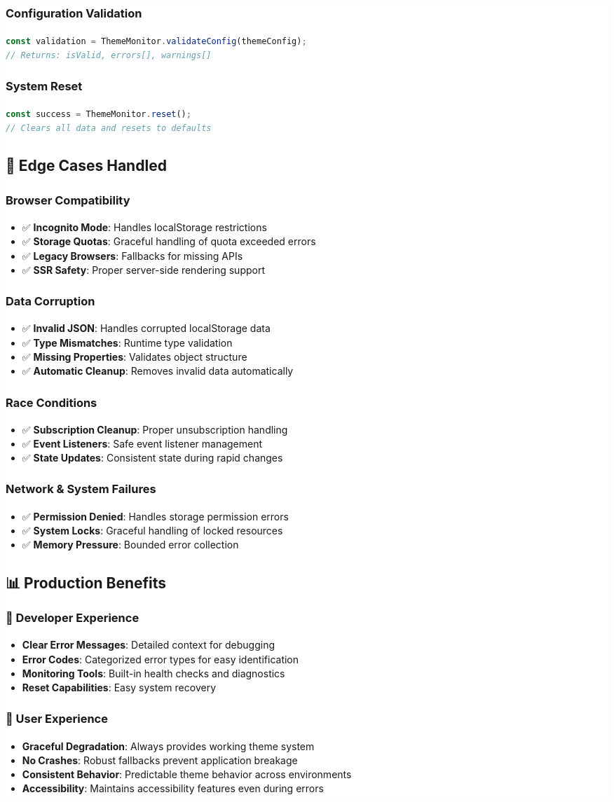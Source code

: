### **Configuration Validation**
```typescript
const validation = ThemeMonitor.validateConfig(themeConfig);
// Returns: isValid, errors[], warnings[]
```

### **System Reset**
```typescript
const success = ThemeMonitor.reset();
// Clears all data and resets to defaults
```

## 🚨 **Edge Cases Handled**

### **Browser Compatibility**
- ✅ **Incognito Mode**: Handles localStorage restrictions
- ✅ **Storage Quotas**: Graceful handling of quota exceeded errors
- ✅ **Legacy Browsers**: Fallbacks for missing APIs
- ✅ **SSR Safety**: Proper server-side rendering support

### **Data Corruption**
- ✅ **Invalid JSON**: Handles corrupted localStorage data
- ✅ **Type Mismatches**: Runtime type validation
- ✅ **Missing Properties**: Validates object structure
- ✅ **Automatic Cleanup**: Removes invalid data automatically

### **Race Conditions**
- ✅ **Subscription Cleanup**: Proper unsubscription handling
- ✅ **Event Listeners**: Safe event listener management
- ✅ **State Updates**: Consistent state during rapid changes

### **Network & System Failures**
- ✅ **Permission Denied**: Handles storage permission errors
- ✅ **System Locks**: Graceful handling of locked resources
- ✅ **Memory Pressure**: Bounded error collection

## 📊 **Production Benefits**

### **🔧 Developer Experience**
- **Clear Error Messages**: Detailed context for debugging
- **Error Codes**: Categorized error types for easy identification
- **Monitoring Tools**: Built-in health checks and diagnostics
- **Reset Capabilities**: Easy system recovery

### **👥 User Experience**  
- **Graceful Degradation**: Always provides working theme system
- **No Crashes**: Robust fallbacks prevent application breakage
- **Consistent Behavior**: Predictable theme behavior across environments
- **Accessibility**: Maintains accessibility features even during errors
